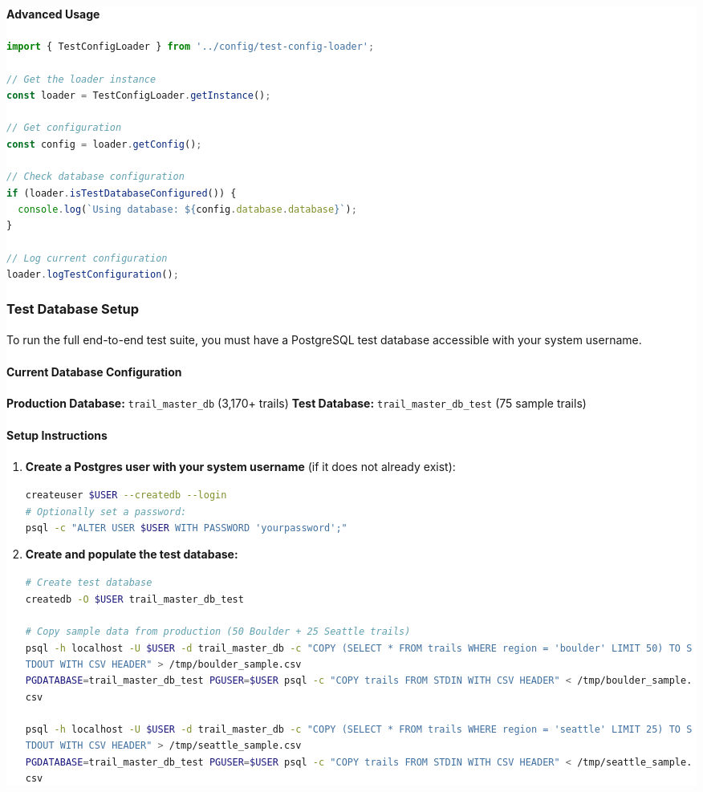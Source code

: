 #### Advanced Usage

```typescript
import { TestConfigLoader } from '../config/test-config-loader';

// Get the loader instance
const loader = TestConfigLoader.getInstance();

// Get configuration
const config = loader.getConfig();

// Check database configuration
if (loader.isTestDatabaseConfigured()) {
  console.log(`Using database: ${config.database.database}`);
}

// Log current configuration
loader.logTestConfiguration();
```

### Test Database Setup

To run the full end-to-end test suite, you must have a PostgreSQL test database accessible with your system username.

#### Current Database Configuration

**Production Database:** `trail_master_db` (3,170+ trails)
**Test Database:** `trail_master_db_test` (75 sample trails)

#### Setup Instructions

1. **Create a Postgres user with your system username** (if it does not already exist):
   ```sh
   createuser $USER --createdb --login
   # Optionally set a password:
   psql -c "ALTER USER $USER WITH PASSWORD 'yourpassword';"
   ```

2. **Create and populate the test database:**
   ```sh
   # Create test database
   createdb -O $USER trail_master_db_test
   
   # Copy sample data from production (50 Boulder + 25 Seattle trails)
   psql -h localhost -U $USER -d trail_master_db -c "COPY (SELECT * FROM trails WHERE region = 'boulder' LIMIT 50) TO STDOUT WITH CSV HEADER" > /tmp/boulder_sample.csv
   PGDATABASE=trail_master_db_test PGUSER=$USER psql -c "COPY trails FROM STDIN WITH CSV HEADER" < /tmp/boulder_sample.csv
   
   psql -h localhost -U $USER -d trail_master_db -c "COPY (SELECT * FROM trails WHERE region = 'seattle' LIMIT 25) TO STDOUT WITH CSV HEADER" > /tmp/seattle_sample.csv
   PGDATABASE=trail_master_db_test PGUSER=$USER psql -c "COPY trails FROM STDIN WITH CSV HEADER" < /tmp/seattle_sample.csv
   ```
